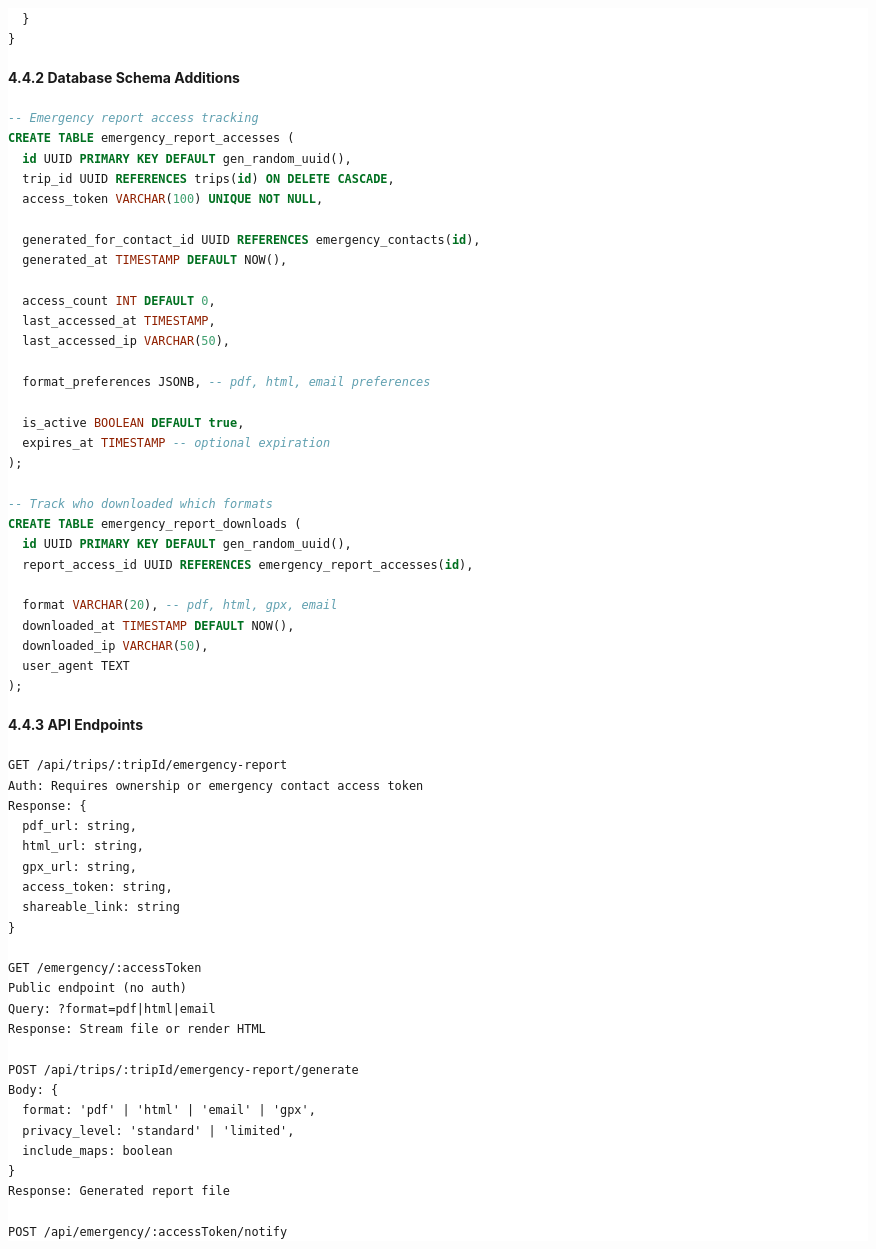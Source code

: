 ```typescript
  }
}
```

#### 4.4.2 Database Schema Additions

```sql
-- Emergency report access tracking
CREATE TABLE emergency_report_accesses (
  id UUID PRIMARY KEY DEFAULT gen_random_uuid(),
  trip_id UUID REFERENCES trips(id) ON DELETE CASCADE,
  access_token VARCHAR(100) UNIQUE NOT NULL,

  generated_for_contact_id UUID REFERENCES emergency_contacts(id),
  generated_at TIMESTAMP DEFAULT NOW(),

  access_count INT DEFAULT 0,
  last_accessed_at TIMESTAMP,
  last_accessed_ip VARCHAR(50),

  format_preferences JSONB, -- pdf, html, email preferences

  is_active BOOLEAN DEFAULT true,
  expires_at TIMESTAMP -- optional expiration
);

-- Track who downloaded which formats
CREATE TABLE emergency_report_downloads (
  id UUID PRIMARY KEY DEFAULT gen_random_uuid(),
  report_access_id UUID REFERENCES emergency_report_accesses(id),

  format VARCHAR(20), -- pdf, html, gpx, email
  downloaded_at TIMESTAMP DEFAULT NOW(),
  downloaded_ip VARCHAR(50),
  user_agent TEXT
);
```

#### 4.4.3 API Endpoints

```
GET /api/trips/:tripId/emergency-report
Auth: Requires ownership or emergency contact access token
Response: {
  pdf_url: string,
  html_url: string,
  gpx_url: string,
  access_token: string,
  shareable_link: string
}

GET /emergency/:accessToken
Public endpoint (no auth)
Query: ?format=pdf|html|email
Response: Stream file or render HTML

POST /api/trips/:tripId/emergency-report/generate
Body: {
  format: 'pdf' | 'html' | 'email' | 'gpx',
  privacy_level: 'standard' | 'limited',
  include_maps: boolean
}
Response: Generated report file

POST /api/emergency/:accessToken/notify
```